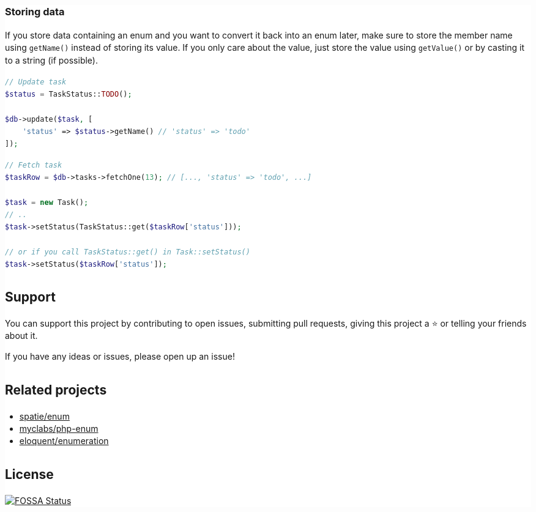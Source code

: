 ### Storing data

If you store data containing an enum and you want to convert it back into an enum later, make sure to store the member name using `getName()` instead of storing its value. If you only care about the value, just store the value using `getValue()` or by casting it to a string (if possible).

```php
// Update task
$status = TaskStatus::TODO();

$db->update($task, [
    'status' => $status->getName() // 'status' => 'todo'
]);
```

```php
// Fetch task
$taskRow = $db->tasks->fetchOne(13); // [..., 'status' => 'todo', ...]

$task = new Task();
// ..
$task->setStatus(TaskStatus::get($taskRow['status']));

// or if you call TaskStatus::get() in Task::setStatus()
$task->setStatus($taskRow['status']);
```

## Support

You can support this project by contributing to open issues, submitting pull requests, giving this project a :star: or telling your friends about it.

If you have any ideas or issues, please open up an issue!

## Related projects

* [spatie/enum](https://github.com/spatie/enum)
* [myclabs/php-enum](https://github.com/myclabs/php-enum)
* [eloquent/enumeration](https://github.com/eloquent/enumeration)



## License
[![FOSSA Status](https://app.fossa.io/api/projects/git%2Bgithub.com%2FCloudstek%2Fphp-enum.svg?type=large)](https://app.fossa.io/projects/git%2Bgithub.com%2FCloudstek%2Fphp-enum?ref=badge_large)